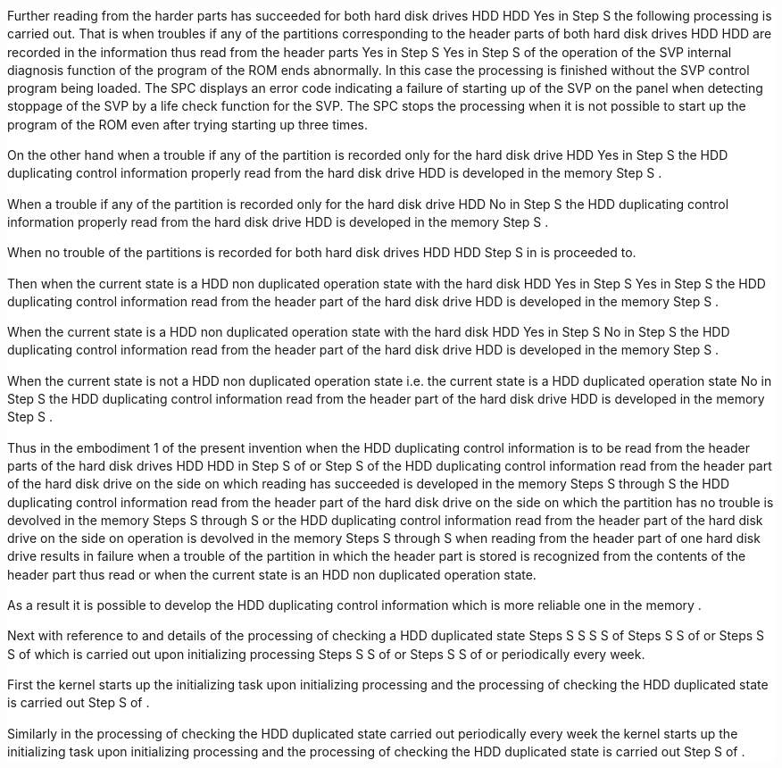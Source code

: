 Further reading from the harder parts has succeeded for both hard disk drives HDD HDD Yes in Step S the following processing is carried out. That is when troubles if any of the partitions corresponding to the header parts of both hard disk drives HDD HDD are recorded in the information thus read from the header parts Yes in Step S Yes in Step S of the operation of the SVP internal diagnosis function of the program of the ROM ends abnormally. In this case the processing is finished without the SVP control program being loaded. The SPC displays an error code indicating a failure of starting up of the SVP on the panel when detecting stoppage of the SVP by a life check function for the SVP. The SPC stops the processing when it is not possible to start up the program of the ROM even after trying starting up three times. 

On the other hand when a trouble if any of the partition is recorded only for the hard disk drive HDD Yes in Step S the HDD duplicating control information properly read from the hard disk drive HDD is developed in the memory Step S .

When a trouble if any of the partition is recorded only for the hard disk drive HDD No in Step S the HDD duplicating control information properly read from the hard disk drive HDD is developed in the memory Step S .

When no trouble of the partitions is recorded for both hard disk drives HDD HDD Step S in is proceeded to.

Then when the current state is a HDD non duplicated operation state with the hard disk HDD Yes in Step S Yes in Step S the HDD duplicating control information read from the header part of the hard disk drive HDD is developed in the memory Step S .

When the current state is a HDD non duplicated operation state with the hard disk HDD Yes in Step S No in Step S the HDD duplicating control information read from the header part of the hard disk drive HDD is developed in the memory Step S .

When the current state is not a HDD non duplicated operation state i.e. the current state is a HDD duplicated operation state No in Step S the HDD duplicating control information read from the header part of the hard disk drive HDD is developed in the memory Step S .

Thus in the embodiment 1 of the present invention when the HDD duplicating control information is to be read from the header parts of the hard disk drives HDD HDD in Step S of or Step S of the HDD duplicating control information read from the header part of the hard disk drive on the side on which reading has succeeded is developed in the memory Steps S through S the HDD duplicating control information read from the header part of the hard disk drive on the side on which the partition has no trouble is devolved in the memory Steps S through S or the HDD duplicating control information read from the header part of the hard disk drive on the side on operation is devolved in the memory Steps S through S when reading from the header part of one hard disk drive results in failure when a trouble of the partition in which the header part is stored is recognized from the contents of the header part thus read or when the current state is an HDD non duplicated operation state.

As a result it is possible to develop the HDD duplicating control information which is more reliable one in the memory .

Next with reference to and details of the processing of checking a HDD duplicated state Steps S S S S of Steps S S of or Steps S S of which is carried out upon initializing processing Steps S S of or Steps S S of or periodically every week.

First the kernel starts up the initializing task upon initializing processing and the processing of checking the HDD duplicated state is carried out Step S of .

Similarly in the processing of checking the HDD duplicated state carried out periodically every week the kernel starts up the initializing task upon initializing processing and the processing of checking the HDD duplicated state is carried out Step S of .
